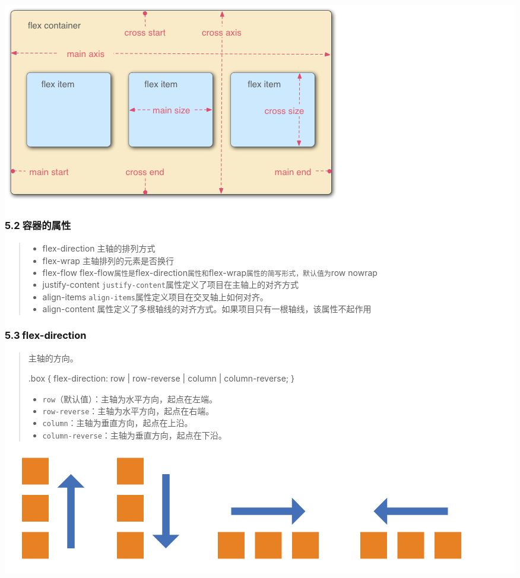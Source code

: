 ![img](_media/bg2015071004.png)

### 5.2 容器的属性

> - flex-direction  主轴的排列方式
> - flex-wrap  主轴排列的元素是否换行
> - flex-flow   flex-flow`属性是`flex-direction`属性和`flex-wrap`属性的简写形式，默认值为`row nowrap
> - justify-content  `justify-content`属性定义了项目在主轴上的对齐方式
> - align-items   `align-items`属性定义项目在交叉轴上如何对齐。
> - align-content  属性定义了多根轴线的对齐方式。如果项目只有一根轴线，该属性不起作用

### 5.3 flex-direction

> 主轴的方向。
>
> .box {
> 		flex-direction: row | row-reverse | column | column-reverse;
> }
>
> - `row`（默认值）：主轴为水平方向，起点在左端。
> - `row-reverse`：主轴为水平方向，起点在右端。
> - `column`：主轴为垂直方向，起点在上沿。
> - `column-reverse`：主轴为垂直方向，起点在下沿。

![img](_media/bg2015071005.png)
